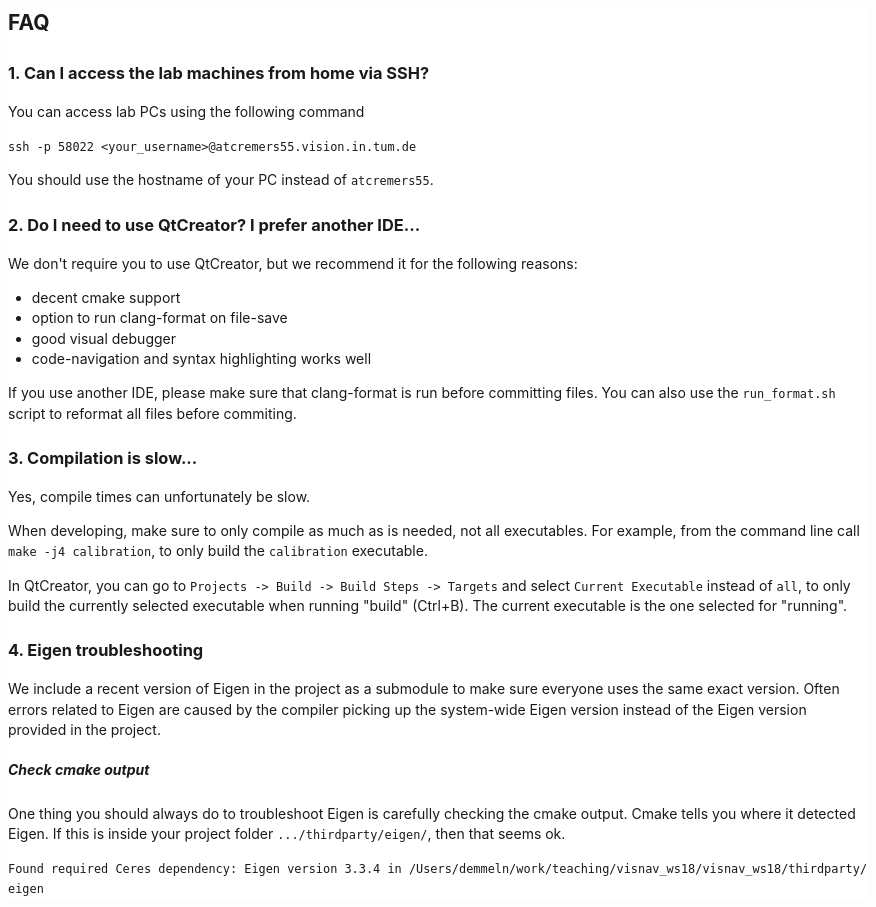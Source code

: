 
## FAQ

### 1. Can I access the lab machines from home via SSH?

You can access lab PCs using the following command
```
ssh -p 58022 <your_username>@atcremers55.vision.in.tum.de
```
You should use the hostname of your PC instead of `atcremers55`.

### 2. Do I need to use QtCreator? I prefer another IDE...

We don't require you to use QtCreator, but we recommend it for the
following reasons:

- decent cmake support
- option to run clang-format on file-save
- good visual debugger
- code-navigation and syntax highlighting works well

If you use another IDE, please make sure that clang-format is run
before committing files. You can also use the `run_format.sh` script
to reformat all files before commiting.

### 3. Compilation is slow...

Yes, compile times can unfortunately be slow.

When developing, make sure to only compile as much as is needed, not
all executables.  For example, from the command line call `make
-j4 calibration`, to only build the `calibration` executable.

In QtCreator, you can go to `Projects -> Build -> Build Steps ->
Targets` and select `Current Executable` instead of `all`, to only
build the currently selected executable when running "build"
(Ctrl+B). The current executable is the one selected for "running".

### 4. Eigen troubleshooting

We include a recent version of Eigen in the project as a submodule to make sure everyone uses the same exact version. Often errors related to Eigen are caused by the compiler picking up the system-wide Eigen version instead of the Eigen version provided in the project.

##### Check cmake output

One thing you should always do to troubleshoot Eigen is carefully checking the cmake output. Cmake tells you where it detected Eigen. If this is inside your project folder `.../thirdparty/eigen/`, then that seems ok.

```
Found required Ceres dependency: Eigen version 3.3.4 in /Users/demmeln/work/teaching/visnav_ws18/visnav_ws18/thirdparty/eigen
```
